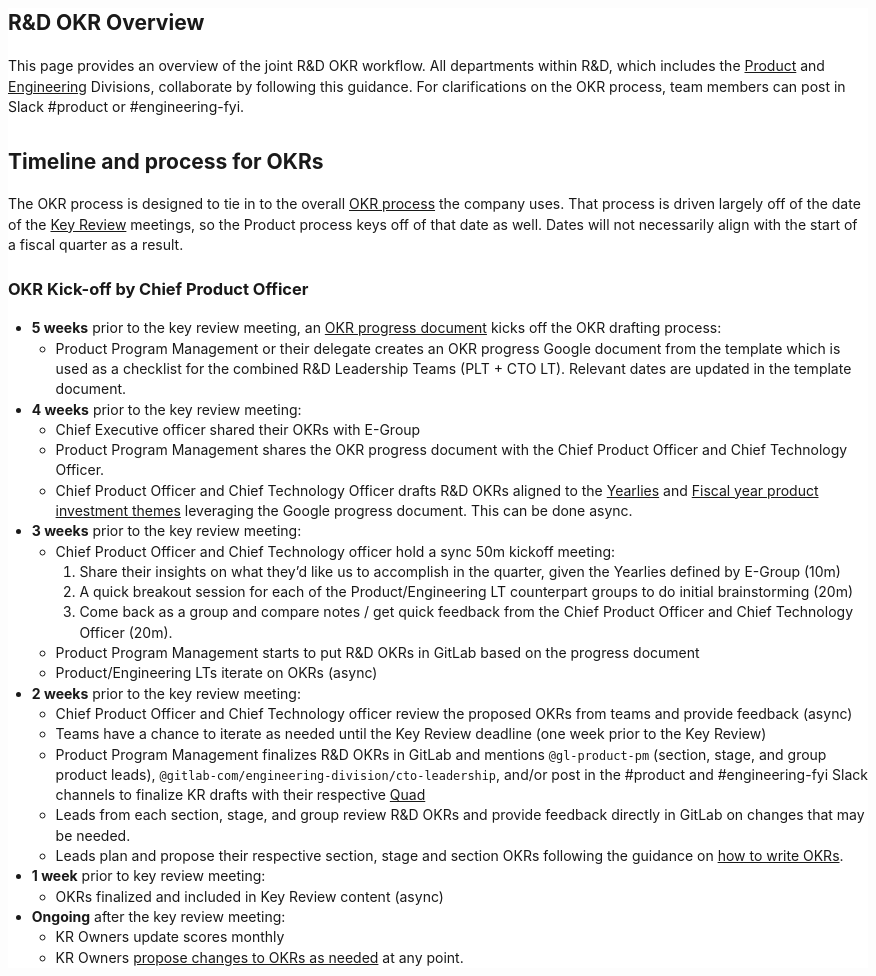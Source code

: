 ## R&D OKR Overview

This page provides an overview of the joint R&D OKR workflow. All departments within R&D, which includes the [Product](/handbook/product/) and [Engineering](/handbook/engineering/) Divisions, collaborate by following this guidance. For clarifications on the OKR process, team members can post in Slack #product or #engineering-fyi.

## Timeline and process for OKRs

The OKR process is designed to tie in to the overall [OKR process](/handbook/company/okrs/#okr-process-at-gitlab) the company uses. That process is driven largely off of the date of the [Key Review](/handbook/company/key-review/) meetings, so the Product process keys off of that date as well. Dates will not necessarily align with the start of a fiscal quarter as a result.

### OKR Kick-off by Chief Product Officer

- **5 weeks** prior to the key review meeting, an [OKR progress document](https://docs.google.com/document/d/1er_KodQAnxbvoy5ttyd_9A6XNlC9j-OvR85LYX6RbEI/edit) kicks off the OKR drafting process:
  - Product Program Management or their delegate creates an OKR progress Google document from the template which is used as a checklist for the combined R&D Leadership Teams (PLT + CTO LT). Relevant dates are updated in the template document.
- **4 weeks** prior to the key review meeting:
  - Chief Executive officer shared their OKRs with E-Group
  - Product Program Management shares the OKR progress document with the Chief Product Officer and Chief Technology Officer.
  - Chief Product Officer and Chief Technology Officer drafts R&D OKRs aligned to the [Yearlies](/handbook/company/yearlies/) and [Fiscal year product investment themes](https://about.gitlab.com/direction/#fiscal-year-product-investment-themes) leveraging the Google progress document. This can be done async.
- **3 weeks** prior to the key review meeting:
  - Chief Product Officer and Chief Technology officer hold a sync 50m kickoff meeting:
    1. Share their insights on what they’d like us to accomplish in the quarter, given the Yearlies defined by E-Group (10m)
    1. A quick breakout session for each of the Product/Engineering LT counterpart groups to do initial brainstorming (20m)
    1. Come back as a group and compare notes / get quick feedback from the Chief Product Officer and Chief Technology Officer (20m).
  - Product Program Management starts to put R&D OKRs in GitLab based on the progress document
  - Product/Engineering LTs iterate on OKRs (async)
- **2 weeks** prior to the key review meeting:
  - Chief Product Officer and Chief Technology officer review the proposed OKRs from teams and provide feedback (async)
  - Teams have a chance to iterate as needed until the Key Review deadline (one week prior to the Key Review)
  - Product Program Management finalizes R&D OKRs in GitLab and mentions `@gl-product-pm` (section, stage, and group product leads), `@gitlab-com/engineering-division/cto-leadership`, and/or post in the #product and #engineering-fyi Slack channels to finalize KR drafts with their respective [Quad](/handbook/engineering/infrastructure/test-platform/quad-planning/)
  - Leads from each section, stage, and group review R&D OKRs and provide feedback directly in GitLab on changes that may be needed.
  - Leads plan and propose their respective section, stage and section OKRs following the guidance on [how to write OKRs](/handbook/product/product-okrs/#how-to-write-okrs).
- **1 week** prior to key review meeting:
  - OKRs finalized and included in Key Review content (async)
- **Ongoing** after the key review meeting:
  - KR Owners update scores monthly
  - KR Owners [propose changes to OKRs as needed](#how-to-change-an-okr) at any point.
